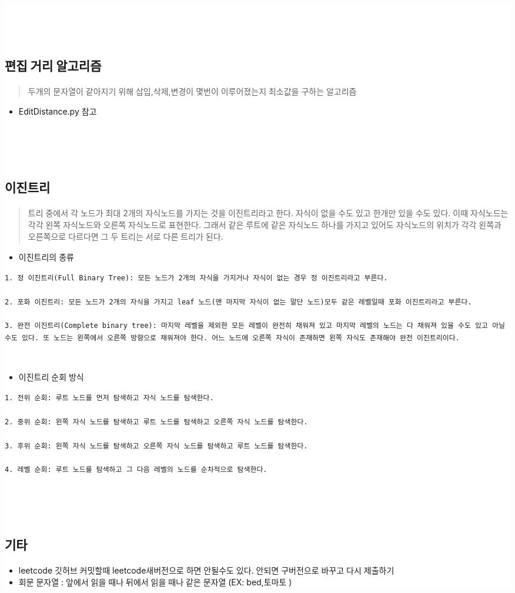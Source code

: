 <br>
<br>
<br>

## 편집 거리 알고리즘
> 두개의 문자열이 같아지기 위해 삽입,삭제,변경이 몇번이 이루어졌는지 최소값을 구하는 알고리즘
- EditDistance.py 참고

<br>
<br>
<br>

## 이진트리
> 트리 중에서 각 노드가 최대 2개의 자식노드를 가지는 것을 이진트리라고 한다. 자식이 없을 수도 있고 한개만 있을 수도 있다. 이때 자식노드는 각각 왼쪽 자식노드와 오른쪽 자식노드로 표현한다. 그래서 같은 루트에 같은 자식노드 하나를 가지고 있어도 자식노드의 위치가 각각 왼쪽과 오른쪽으로 다르다면 그 두 트리는 서로 다른 트리가 된다.

- 이진트리의 종류
```
1. 정 이진트리(Full Binary Tree): 모든 노드가 2개의 자식을 가지거나 자식이 없는 경우 정 이진트리라고 부른다.

2. 포화 이진트리: 모든 노드가 2개의 자식을 가지고 leaf 노드(맨 마지막 자식이 없는 말단 노드)모두 같은 레벨일때 포화 이진트리라고 부른다.

3. 완전 이진트리(Complete binary tree): 마지막 레벨을 제외한 모든 레벨이 완전히 채워져 있고 마지막 레벨의 노드는 다 채워져 있을 수도 있고 아닐 수도 있다. 또 노드는 왼쪽에서 오른쪽 방향으로 채워져야 한다. 어느 노드에 오른쪽 자식이 존재하면 왼쪽 자식도 존재해야 완전 이진트리이다.
```

<br>

- 이진트리 순회 방식
```
1. 전위 순회: 루트 노드를 먼저 탐색하고 자식 노드를 탐색한다.

2. 중위 순회: 왼쪽 자식 노드를 탐색하고 루트 노드를 탐색하고 오른쪽 자식 노드를 탐색한다.

3. 후위 순회: 왼쪽 자식 노드를 탐색하고 오른쪽 자식 노드를 탐색하고 루트 노드를 탐색한다.

4. 레벨 순회: 루트 노드를 탐색하고 그 다음 레벨의 노드를 순차적으로 탐색한다.
```


<br>
<br>
<br>

## 기타
- leetcode 깃허브 커밋할때 leetcode새버전으로 하면 안될수도 있다. 안되면 구버전으로 바꾸고 다시 제출하기
- 회문 문자열 : 앞에서 읽을 때나 뒤에서 읽을 때나 같은 문자열 (EX: bed,토마토 )
